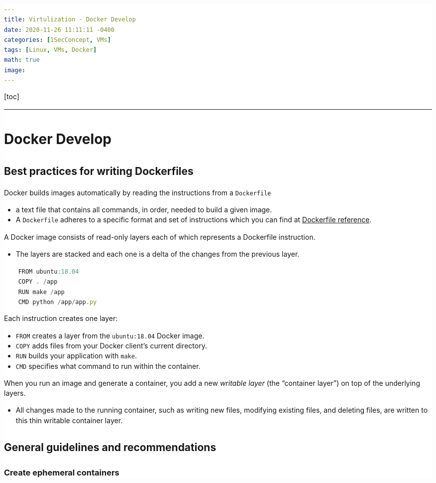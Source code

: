 ```yaml
---
title: Virtulization - Docker Develop
date: 2020-11-26 11:11:11 -0400
categories: [1SecConcept, VMs]
tags: [Linux, VMs, Docker]
math: true
image:
---
```


[toc]

---


# Docker Develop


## Best practices for writing Dockerfiles


Docker builds images automatically by reading the instructions from a `Dockerfile`
- a text file that contains all commands, in order, needed to build a given image.
- A `Dockerfile` adheres to a specific format and set of instructions which you can find at [Dockerfile reference](https://docs.docker.com/engine/reference/builder/).

A Docker image consists of read-only layers each of which represents a Dockerfile instruction.
- The layers are stacked and each one is a delta of the changes from the previous layer.

```js
    FROM ubuntu:18.04
    COPY . /app
    RUN make /app
    CMD python /app/app.py
```    

Each instruction creates one layer:

* `FROM` creates a layer from the `ubuntu:18.04` Docker image.
* `COPY` adds files from your Docker client’s current directory.
* `RUN` builds your application with `make`.
* `CMD` specifies what command to run within the container.

When you run an image and generate a container, you add a new _writable layer_ (the “container layer”) on top of the underlying layers.
- All changes made to the running container, such as writing new files, modifying existing files, and deleting files, are written to this thin writable container layer.


## General guidelines and recommendations

### Create ephemeral containers
